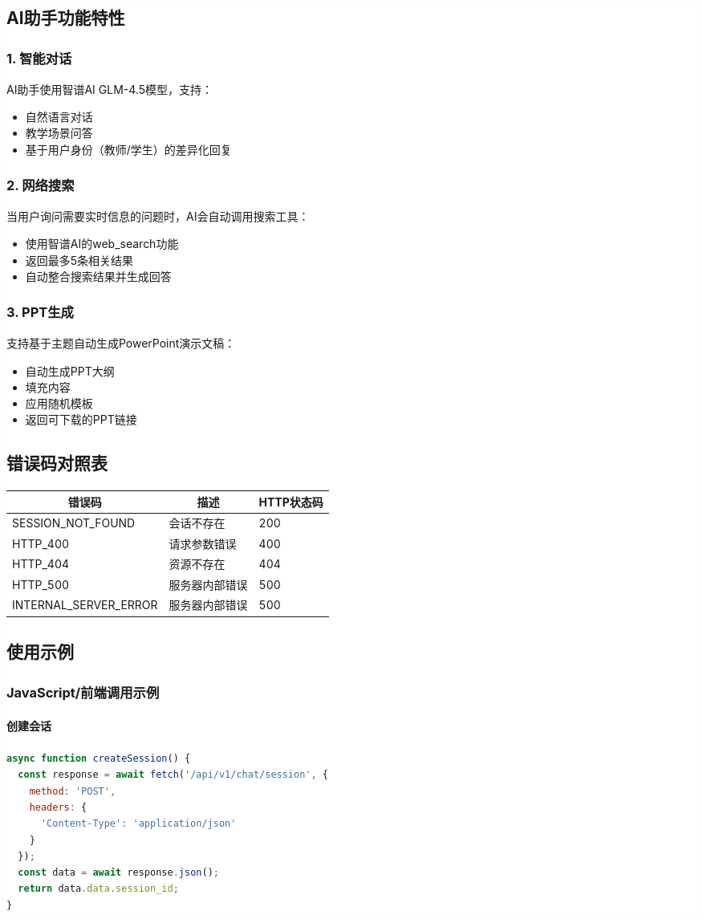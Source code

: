 ## AI助手功能特性

### 1. 智能对话
AI助手使用智谱AI GLM-4.5模型，支持：
- 自然语言对话
- 教学场景问答
- 基于用户身份（教师/学生）的差异化回复

### 2. 网络搜索
当用户询问需要实时信息的问题时，AI会自动调用搜索工具：
- 使用智谱AI的web_search功能
- 返回最多5条相关结果
- 自动整合搜索结果并生成回答

### 3. PPT生成
支持基于主题自动生成PowerPoint演示文稿：
- 自动生成PPT大纲
- 填充内容
- 应用随机模板
- 返回可下载的PPT链接

## 错误码对照表

| 错误码 | 描述 | HTTP状态码 |
|--------|------|-----------|
| SESSION_NOT_FOUND | 会话不存在 | 200 |
| HTTP_400 | 请求参数错误 | 400 |
| HTTP_404 | 资源不存在 | 404 |
| HTTP_500 | 服务器内部错误 | 500 |
| INTERNAL_SERVER_ERROR | 服务器内部错误 | 500 |

## 使用示例

### JavaScript/前端调用示例

#### 创建会话
```javascript
async function createSession() {
  const response = await fetch('/api/v1/chat/session', {
    method: 'POST',
    headers: {
      'Content-Type': 'application/json'
    }
  });
  const data = await response.json();
  return data.data.session_id;
}
```
